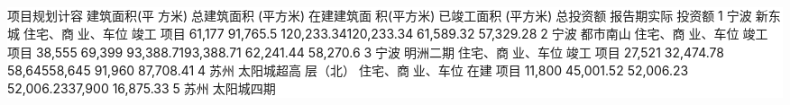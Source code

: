 项目规划计容
建筑面积(平
方米)
总建筑面积
(平方米)
在建建筑面
积(平方米)
已竣工面积
(平方米)
总投资额
报告期实际
投资额
1
宁波
新东城
住宅、商
业、车位
竣工
项目
61,177
91,765.5
120,233.34120,233.34
61,589.32
57,329.28
2
宁波
都市南山
住宅、商
业、车位
竣工
项目
38,555
69,399
93,388.7193,388.71
62,241.44
58,270.6
3
宁波
明洲二期
住宅、商
业、车位
竣工
项目
27,521
32,474.78
58,64558,645
91,960
87,708.41
4
苏州
太阳城超高
层（北）
住宅、商
业、车位
在建
项目
11,800
45,001.52
52,006.23
52,006.2337,900
16,875.33
5
苏州
太阳城四期